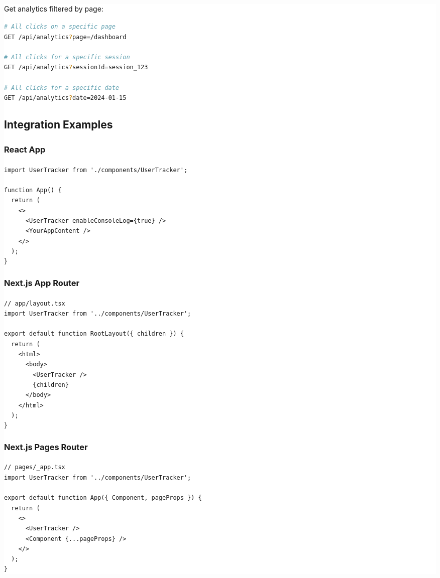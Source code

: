Get analytics filtered by page:

```bash
# All clicks on a specific page
GET /api/analytics?page=/dashboard

# All clicks for a specific session
GET /api/analytics?sessionId=session_123

# All clicks for a specific date
GET /api/analytics?date=2024-01-15
```

## Integration Examples

### React App
```tsx
import UserTracker from './components/UserTracker';

function App() {
  return (
    <>
      <UserTracker enableConsoleLog={true} />
      <YourAppContent />
    </>
  );
}
```

### Next.js App Router
```tsx
// app/layout.tsx
import UserTracker from '../components/UserTracker';

export default function RootLayout({ children }) {
  return (
    <html>
      <body>
        <UserTracker />
        {children}
      </body>
    </html>
  );
}
```

### Next.js Pages Router
```tsx
// pages/_app.tsx
import UserTracker from '../components/UserTracker';

export default function App({ Component, pageProps }) {
  return (
    <>
      <UserTracker />
      <Component {...pageProps} />
    </>
  );
}
```
